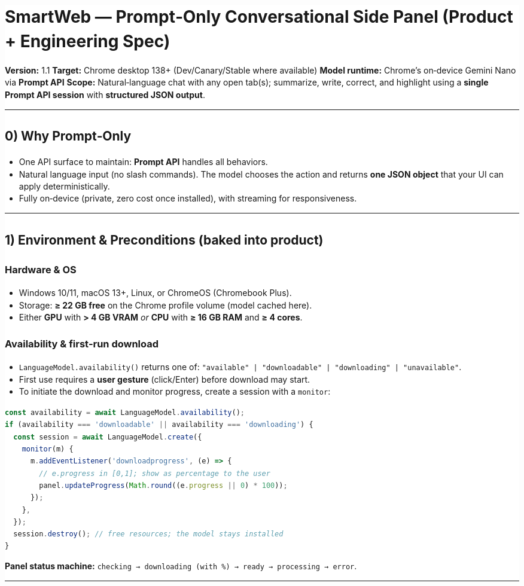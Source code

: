 # SmartWeb — Prompt‑Only Conversational Side Panel (Product + Engineering Spec)

**Version:** 1.1
**Target:** Chrome desktop 138+ (Dev/Canary/Stable where available)
**Model runtime:** Chrome’s on‑device Gemini Nano via **Prompt API**
**Scope:** Natural‑language chat with any open tab(s); summarize, write, correct, and highlight using a **single Prompt API session** with **structured JSON output**.

---

## 0) Why Prompt‑Only

* One API surface to maintain: **Prompt API** handles all behaviors.
* Natural language input (no slash commands). The model chooses the action and returns **one JSON object** that your UI can apply deterministically.
* Fully on‑device (private, zero cost once installed), with streaming for responsiveness.

---

## 1) Environment & Preconditions (baked into product)

### Hardware & OS

* Windows 10/11, macOS 13+, Linux, or ChromeOS (Chromebook Plus).
* Storage: **≥ 22 GB free** on the Chrome profile volume (model cached here).
* Either **GPU** with **> 4 GB VRAM** *or* **CPU** with **≥ 16 GB RAM** and **≥ 4 cores**.

### Availability & first‑run download

* `LanguageModel.availability()` returns one of: `"available" | "downloadable" | "downloading" | "unavailable"`.
* First use requires a **user gesture** (click/Enter) before download may start.
* To initiate the download and monitor progress, create a session with a `monitor`:

```js
const availability = await LanguageModel.availability();
if (availability === 'downloadable' || availability === 'downloading') {
  const session = await LanguageModel.create({
    monitor(m) {
      m.addEventListener('downloadprogress', (e) => {
        // e.progress in [0,1]; show as percentage to the user
        panel.updateProgress(Math.round((e.progress || 0) * 100));
      });
    },
  });
  session.destroy(); // free resources; the model stays installed
}
```

**Panel status machine:** `checking → downloading (with %) → ready → processing → error`.

---